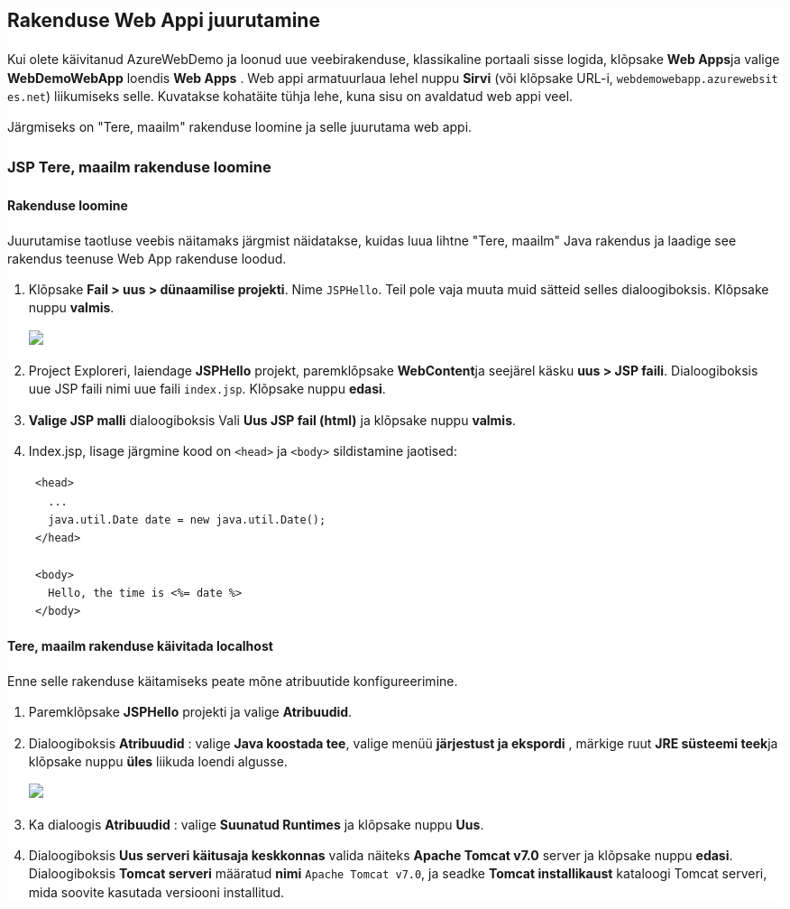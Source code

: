 ## <a name="deploying-an-application-to-the-web-app"></a>Rakenduse Web Appi juurutamine

Kui olete käivitanud AzureWebDemo ja loonud uue veebirakenduse, klassikaline portaali sisse logida, klõpsake **Web Apps**ja valige **WebDemoWebApp** loendis **Web Apps** . Web appi armatuurlaua lehel nuppu **Sirvi** (või klõpsake URL-i, `webdemowebapp.azurewebsites.net`) liikumiseks selle. Kuvatakse kohatäite tühja lehe, kuna sisu on avaldatud web appi veel.

Järgmiseks on "Tere, maailm" rakenduse loomine ja selle juurutama web appi.


### <a name="create-a-jsp-hello-world-application"></a>JSP Tere, maailm rakenduse loomine

#### <a name="create-the-application"></a>Rakenduse loomine

Juurutamise taotluse veebis näitamaks järgmist näidatakse, kuidas luua lihtne "Tere, maailm" Java rakendus ja laadige see rakendus teenuse Web App rakenduse loodud.

1. Klõpsake **Fail > uus > dünaamilise projekti**. Nime `JSPHello`. Teil pole vaja muuta muid sätteid selles dialoogiboksis. Klõpsake nuppu **valmis**.

    ![][3]

2. Project Exploreri, laiendage **JSPHello** projekt, paremklõpsake **WebContent**ja seejärel käsku **uus > JSP faili**. Dialoogiboksis uue JSP faili nimi uue faili `index.jsp`. Klõpsake nuppu **edasi**.

3. **Valige JSP malli** dialoogiboksis Vali **Uus JSP fail (html)** ja klõpsake nuppu **valmis**.

4. Index.jsp, lisage järgmine kood on `<head>` ja `<body>` sildistamine jaotised:

        <head>
          ...
          java.util.Date date = new java.util.Date();
        </head>
    
        <body>
          Hello, the time is <%= date %> 
        </body>


#### <a name="run-the-hello-world-application-in-localhost"></a>Tere, maailm rakenduse käivitada localhost

Enne selle rakenduse käitamiseks peate mõne atribuutide konfigureerimine.

1. Paremklõpsake **JSPHello** projekti ja valige **Atribuudid**.

2. Dialoogiboksis **Atribuudid** : valige **Java koostada tee**, valige menüü **järjestust ja ekspordi** , märkige ruut **JRE süsteemi teek**ja klõpsake nuppu **üles** liikuda loendi algusse.

    ![][4]

3. Ka dialoogis **Atribuudid** : valige **Suunatud Runtimes** ja klõpsake nuppu **Uus**.

4. Dialoogiboksis **Uus serveri käitusaja keskkonnas** valida näiteks **Apache Tomcat v7.0** server ja klõpsake nuppu **edasi**. Dialoogiboksis **Tomcat serveri** määratud **nimi** `Apache Tomcat v7.0`, ja seadke **Tomcat installikaust** kataloogi Tomcat serveri, mida soovite kasutada versiooni installitud.


  [1]: ./media/java-create-azure-website-using-java-sdk/eclipse-maven-repositories-rebuild-index.png
  [2]: ./media/java-create-azure-website-using-java-sdk/eclipse-new-java-class.png
  [3]: ./media/java-create-azure-website-using-java-sdk/eclipse-new-dynamic-web-project.png
  [4]: ./media/java-create-azure-website-using-java-sdk/eclipse-java-build-path.png
  [5]: ./media/java-create-azure-website-using-java-sdk/eclipse-targeted-runtimes-tomcat-server.png
  [6]: ./media/java-create-azure-website-using-java-sdk/eclipse-targeted-runtimes-properties-page.png
  [7]: ./media/java-create-azure-website-using-java-sdk/eclipse-run-on-server.png
  [8]: ./media/java-create-azure-website-using-java-sdk/kudu-console-drag-drop.png
  [9]: ./media/java-create-azure-website-using-java-sdk/kudu-console-jsphello-war-1.png
  [10]: ./media/java-create-azure-website-using-java-sdk/kudu-console-jsphello-war-2.png
[Azure'i rakendust Service]: http://go.microsoft.com/fwlink/?LinkId=529714
[Web platvormi Installer]: http://go.microsoft.com/fwlink/?LinkID=252838
[Azure'i tööriistakomplekt Eclipse]: https://msdn.microsoft.com/library/azure/hh690946.aspx
[Azure'i klassikaline portaal]: https://manage.windowsazure.com
[Mis on Azure AD kataloog]: http://technet.microsoft.com/library/jj573650.aspx
[Luua ja üles laadida serdi haldus Azure]: ../cloud-services/cloud-services-certs-create.md
[Võti ja serdi Haldustööriista (keytool)]: http://docs.oracle.com/javase/6/docs/technotes/tools/windows/keytool.html
[WebSiteManagementClient]: http://azure.github.io/azure-sdk-for-java/com/microsoft/azure/management/websites/WebSiteManagementClient.html
[WebSpaceNames]: http://dl.windowsazure.com/javadoc/com/microsoft/windowsazure/management/websites/models/WebSpaceNames.html
[Azure'i portaal]: https://portal.azure.com